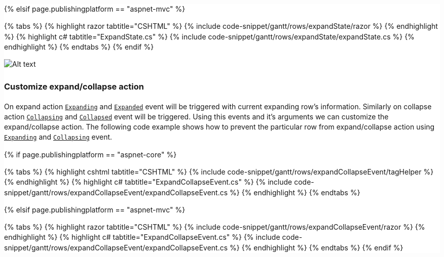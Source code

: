 {% elsif page.publishingplatform == "aspnet-mvc" %}

{% tabs %}
{% highlight razor tabtitle="CSHTML" %}
{% include code-snippet/gantt/rows/expandState/razor %}
{% endhighlight %}
{% highlight c# tabtitle="ExpandState.cs" %}
{% include code-snippet/gantt/rows/expandState/expandState.cs %}
{% endhighlight %}
{% endtabs %}
{% endif %}



![Alt text](images/expandState.png)

### Customize expand/collapse action

On expand action [`Expanding`](https://help.syncfusion.com/cr/cref_files/aspnetcore-js2/Syncfusion.EJ2~Syncfusion.EJ2.Gantt.Gantt~Expanding.html) and [`Expanded`](https://help.syncfusion.com/cr/cref_files/aspnetcore-js2/Syncfusion.EJ2~Syncfusion.EJ2.Gantt.Gantt~Expanded.html) event will be triggered with current expanding row’s information. Similarly on collapse action [`Collapsing`](https://help.syncfusion.com/cr/cref_files/aspnetcore-js2/Syncfusion.EJ2~Syncfusion.EJ2.Gantt.Gantt~Collapsing.html) and [`Collapsed`](https://help.syncfusion.com/cr/cref_files/aspnetcore-js2/Syncfusion.EJ2~Syncfusion.EJ2.Gantt.Gantt~Collapsed.html) event will be triggered. Using this events and it’s arguments we can customize the expand/collapse action. The following code example shows how to prevent the particular row from expand/collapse action using [`Expanding`](https://help.syncfusion.com/cr/cref_files/aspnetcore-js2/Syncfusion.EJ2~Syncfusion.EJ2.Gantt.Gantt~Expanding.html) and [`Collapsing`](https://help.syncfusion.com/cr/cref_files/aspnetcore-js2/Syncfusion.EJ2~Syncfusion.EJ2.Gantt.Gantt~Collapsing.html) event.

{% if page.publishingplatform == "aspnet-core" %}

{% tabs %}
{% highlight cshtml tabtitle="CSHTML" %}
{% include code-snippet/gantt/rows/expandCollapseEvent/tagHelper %}
{% endhighlight %}
{% highlight c# tabtitle="ExpandCollapseEvent.cs" %}
{% include code-snippet/gantt/rows/expandCollapseEvent/expandCollapseEvent.cs %}
{% endhighlight %}
{% endtabs %}

{% elsif page.publishingplatform == "aspnet-mvc" %}

{% tabs %}
{% highlight razor tabtitle="CSHTML" %}
{% include code-snippet/gantt/rows/expandCollapseEvent/razor %}
{% endhighlight %}
{% highlight c# tabtitle="ExpandCollapseEvent.cs" %}
{% include code-snippet/gantt/rows/expandCollapseEvent/expandCollapseEvent.cs %}
{% endhighlight %}
{% endtabs %}
{% endif %}

